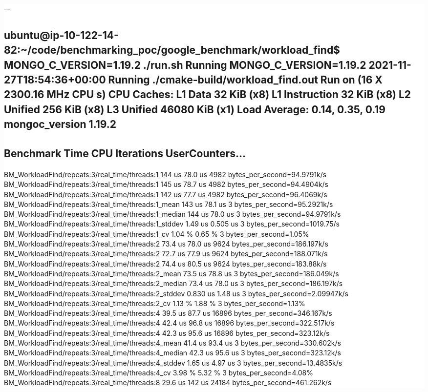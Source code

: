 --

ubuntu@ip-10-122-14-82:~/code/benchmarking_poc/google_benchmark/workload_find$ MONGO_C_VERSION=1.19.2 ./run.sh
Running MONGO_C_VERSION=1.19.2
2021-11-27T18:54:36+00:00
Running ./cmake-build/workload_find.out
Run on (16 X 2300.16 MHz CPU s)
CPU Caches:
  L1 Data 32 KiB (x8)
  L1 Instruction 32 KiB (x8)
  L2 Unified 256 KiB (x8)
  L3 Unified 46080 KiB (x1)
Load Average: 0.14, 0.35, 0.19
mongoc_version 1.19.2
----------------------------------------------------------------------------------------------------------------
Benchmark                                                      Time             CPU   Iterations UserCounters...
----------------------------------------------------------------------------------------------------------------
BM_WorkloadFind/repeats:3/real_time/threads:1                144 us         78.0 us         4982 bytes_per_second=94.9791k/s
BM_WorkloadFind/repeats:3/real_time/threads:1                145 us         78.7 us         4982 bytes_per_second=94.4904k/s
BM_WorkloadFind/repeats:3/real_time/threads:1                142 us         77.7 us         4982 bytes_per_second=96.4069k/s
BM_WorkloadFind/repeats:3/real_time/threads:1_mean           143 us         78.1 us            3 bytes_per_second=95.2921k/s
BM_WorkloadFind/repeats:3/real_time/threads:1_median         144 us         78.0 us            3 bytes_per_second=94.9791k/s
BM_WorkloadFind/repeats:3/real_time/threads:1_stddev        1.49 us        0.505 us            3 bytes_per_second=1019.75/s
BM_WorkloadFind/repeats:3/real_time/threads:1_cv            1.04 %          0.65 %             3 bytes_per_second=1.05%
BM_WorkloadFind/repeats:3/real_time/threads:2               73.4 us         78.0 us         9624 bytes_per_second=186.197k/s
BM_WorkloadFind/repeats:3/real_time/threads:2               72.7 us         77.9 us         9624 bytes_per_second=188.071k/s
BM_WorkloadFind/repeats:3/real_time/threads:2               74.4 us         80.5 us         9624 bytes_per_second=183.88k/s
BM_WorkloadFind/repeats:3/real_time/threads:2_mean          73.5 us         78.8 us            3 bytes_per_second=186.049k/s
BM_WorkloadFind/repeats:3/real_time/threads:2_median        73.4 us         78.0 us            3 bytes_per_second=186.197k/s
BM_WorkloadFind/repeats:3/real_time/threads:2_stddev       0.830 us         1.48 us            3 bytes_per_second=2.09947k/s
BM_WorkloadFind/repeats:3/real_time/threads:2_cv            1.13 %          1.88 %             3 bytes_per_second=1.13%
BM_WorkloadFind/repeats:3/real_time/threads:4               39.5 us         87.7 us        16896 bytes_per_second=346.167k/s
BM_WorkloadFind/repeats:3/real_time/threads:4               42.4 us         96.8 us        16896 bytes_per_second=322.517k/s
BM_WorkloadFind/repeats:3/real_time/threads:4               42.3 us         95.6 us        16896 bytes_per_second=323.12k/s
BM_WorkloadFind/repeats:3/real_time/threads:4_mean          41.4 us         93.4 us            3 bytes_per_second=330.602k/s
BM_WorkloadFind/repeats:3/real_time/threads:4_median        42.3 us         95.6 us            3 bytes_per_second=323.12k/s
BM_WorkloadFind/repeats:3/real_time/threads:4_stddev        1.65 us         4.97 us            3 bytes_per_second=13.4835k/s
BM_WorkloadFind/repeats:3/real_time/threads:4_cv            3.98 %          5.32 %             3 bytes_per_second=4.08%
BM_WorkloadFind/repeats:3/real_time/threads:8               29.6 us          142 us        24184 bytes_per_second=461.262k/s